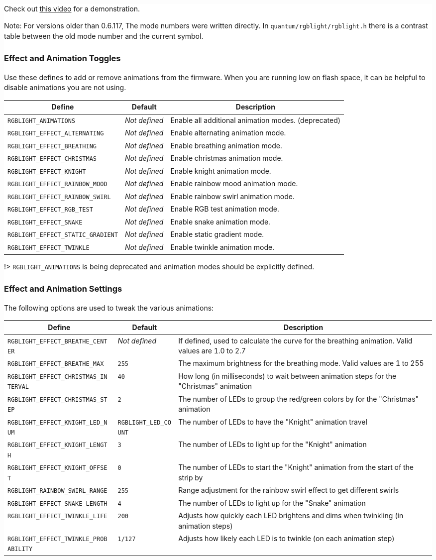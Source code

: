 Check out [this video](https://youtube.com/watch?v=VKrpPAHlisY) for a demonstration.

Note: For versions older than 0.6.117, The mode numbers were written directly. In `quantum/rgblight/rgblight.h` there is a contrast table between the old mode number and the current symbol.


### Effect and Animation Toggles

Use these defines to add or remove animations from the firmware. When you are running low on flash space, it can be helpful to disable animations you are not using.

|Define                              |Default      |Description                                                              |
|------------------------------------|-------------|-------------------------------------------------------------------------|
|`RGBLIGHT_ANIMATIONS`               |*Not defined*|Enable all additional animation modes.  (deprecated)                     |
|`RGBLIGHT_EFFECT_ALTERNATING`       |*Not defined*|Enable alternating animation mode.                                       |
|`RGBLIGHT_EFFECT_BREATHING`         |*Not defined*|Enable breathing animation mode.                                         |
|`RGBLIGHT_EFFECT_CHRISTMAS`         |*Not defined*|Enable christmas animation mode.                                         |
|`RGBLIGHT_EFFECT_KNIGHT`            |*Not defined*|Enable knight animation mode.                                            |
|`RGBLIGHT_EFFECT_RAINBOW_MOOD`      |*Not defined*|Enable rainbow mood animation mode.                                      |
|`RGBLIGHT_EFFECT_RAINBOW_SWIRL`     |*Not defined*|Enable rainbow swirl animation mode.                                     |
|`RGBLIGHT_EFFECT_RGB_TEST`          |*Not defined*|Enable RGB test animation mode.                                          |
|`RGBLIGHT_EFFECT_SNAKE`             |*Not defined*|Enable snake animation mode.                                             |
|`RGBLIGHT_EFFECT_STATIC_GRADIENT`   |*Not defined*|Enable static gradient mode.                                             |
|`RGBLIGHT_EFFECT_TWINKLE`           |*Not defined*|Enable twinkle animation mode.                                           |

!> `RGBLIGHT_ANIMATIONS` is being deprecated and animation modes should be explicitly defined.

### Effect and Animation Settings

The following options are used to tweak the various animations:

|Define                              |Default             |Description                                                                                    |
|------------------------------------|--------------------|-----------------------------------------------------------------------------------------------|
|`RGBLIGHT_EFFECT_BREATHE_CENTER`    |*Not defined*       |If defined, used to calculate the curve for the breathing animation. Valid values are 1.0 to 2.7 |
|`RGBLIGHT_EFFECT_BREATHE_MAX`       |`255`               |The maximum brightness for the breathing mode. Valid values are 1 to 255                       |
|`RGBLIGHT_EFFECT_CHRISTMAS_INTERVAL`|`40`                |How long (in milliseconds) to wait between animation steps for the "Christmas" animation       |
|`RGBLIGHT_EFFECT_CHRISTMAS_STEP`    |`2`                 |The number of LEDs to group the red/green colors by for the "Christmas" animation              |
|`RGBLIGHT_EFFECT_KNIGHT_LED_NUM`    |`RGBLIGHT_LED_COUNT`|The number of LEDs to have the "Knight" animation travel                                       |
|`RGBLIGHT_EFFECT_KNIGHT_LENGTH`     |`3`                 |The number of LEDs to light up for the "Knight" animation                                      |
|`RGBLIGHT_EFFECT_KNIGHT_OFFSET`     |`0`                 |The number of LEDs to start the "Knight" animation from the start of the strip by              |
|`RGBLIGHT_RAINBOW_SWIRL_RANGE`      |`255`               |Range adjustment for the rainbow swirl effect to get different swirls                          |
|`RGBLIGHT_EFFECT_SNAKE_LENGTH`      |`4`                 |The number of LEDs to light up for the "Snake" animation                                       |
|`RGBLIGHT_EFFECT_TWINKLE_LIFE`      |`200`               |Adjusts how quickly each LED brightens and dims when twinkling (in animation steps)            |
|`RGBLIGHT_EFFECT_TWINKLE_PROBABILITY`|`1/127`            |Adjusts how likely each LED is to twinkle (on each animation step)                             |
